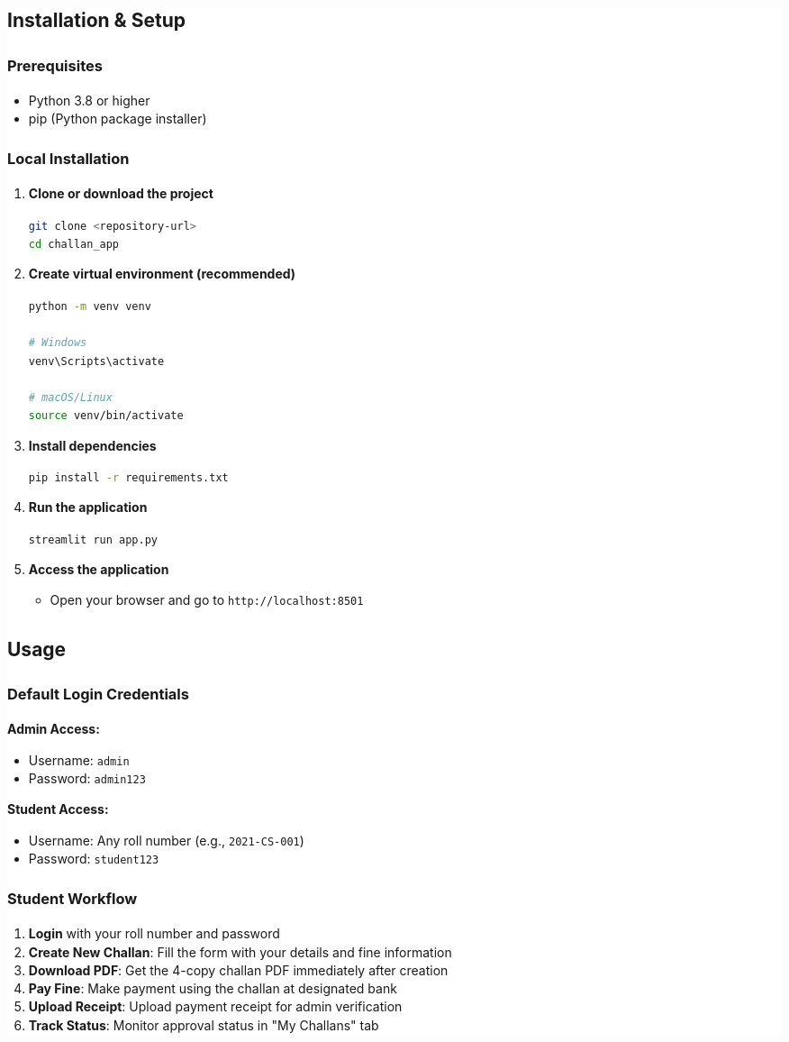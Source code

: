 ## Installation & Setup

### Prerequisites
- Python 3.8 or higher
- pip (Python package installer)

### Local Installation

1. **Clone or download the project**
   ```bash
   git clone <repository-url>
   cd challan_app
   ```

2. **Create virtual environment (recommended)**
   ```bash
   python -m venv venv
   
   # Windows
   venv\Scripts\activate
   
   # macOS/Linux
   source venv/bin/activate
   ```

3. **Install dependencies**
   ```bash
   pip install -r requirements.txt
   ```

4. **Run the application**
   ```bash
   streamlit run app.py
   ```

5. **Access the application**
   - Open your browser and go to `http://localhost:8501`

## Usage

### Default Login Credentials

**Admin Access:**
- Username: `admin`
- Password: `admin123`

**Student Access:**
- Username: Any roll number (e.g., `2021-CS-001`)
- Password: `student123`

### Student Workflow

1. **Login** with your roll number and password
2. **Create New Challan**: Fill the form with your details and fine information
3. **Download PDF**: Get the 4-copy challan PDF immediately after creation
4. **Pay Fine**: Make payment using the challan at designated bank
5. **Upload Receipt**: Upload payment receipt for admin verification
6. **Track Status**: Monitor approval status in "My Challans" tab
